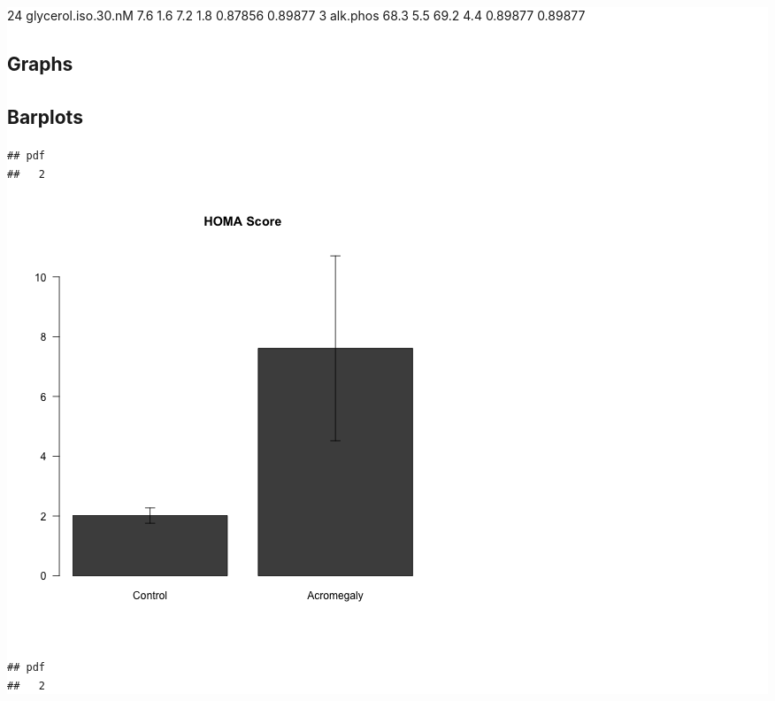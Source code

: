  <TR> <TD align="right"> 24 </TD> <TD> glycerol.iso.30.nM </TD> <TD align="right"> 7.6 </TD> <TD align="right"> 1.6 </TD> <TD align="right"> 7.2 </TD> <TD align="right"> 1.8 </TD> <TD align="right"> 0.87856 </TD> <TD align="right"> 0.89877 </TD> </TR>
  <TR> <TD align="right"> 3 </TD> <TD> alk.phos </TD> <TD align="right"> 68.3 </TD> <TD align="right"> 5.5 </TD> <TD align="right"> 69.2 </TD> <TD align="right"> 4.4 </TD> <TD align="right"> 0.89877 </TD> <TD align="right"> 0.89877 </TD> </TR>
   </TABLE>


Graphs
------

## Barplots

```
## pdf 
##   2
```

![plot of chunk barplots](figure/barplots1.png) 

```
## pdf 
##   2
```
